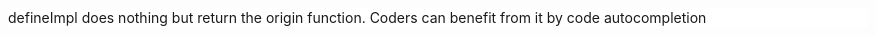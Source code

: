 defineImpl does nothing but return the origin function. Coders can benefit from it by code autocompletion
